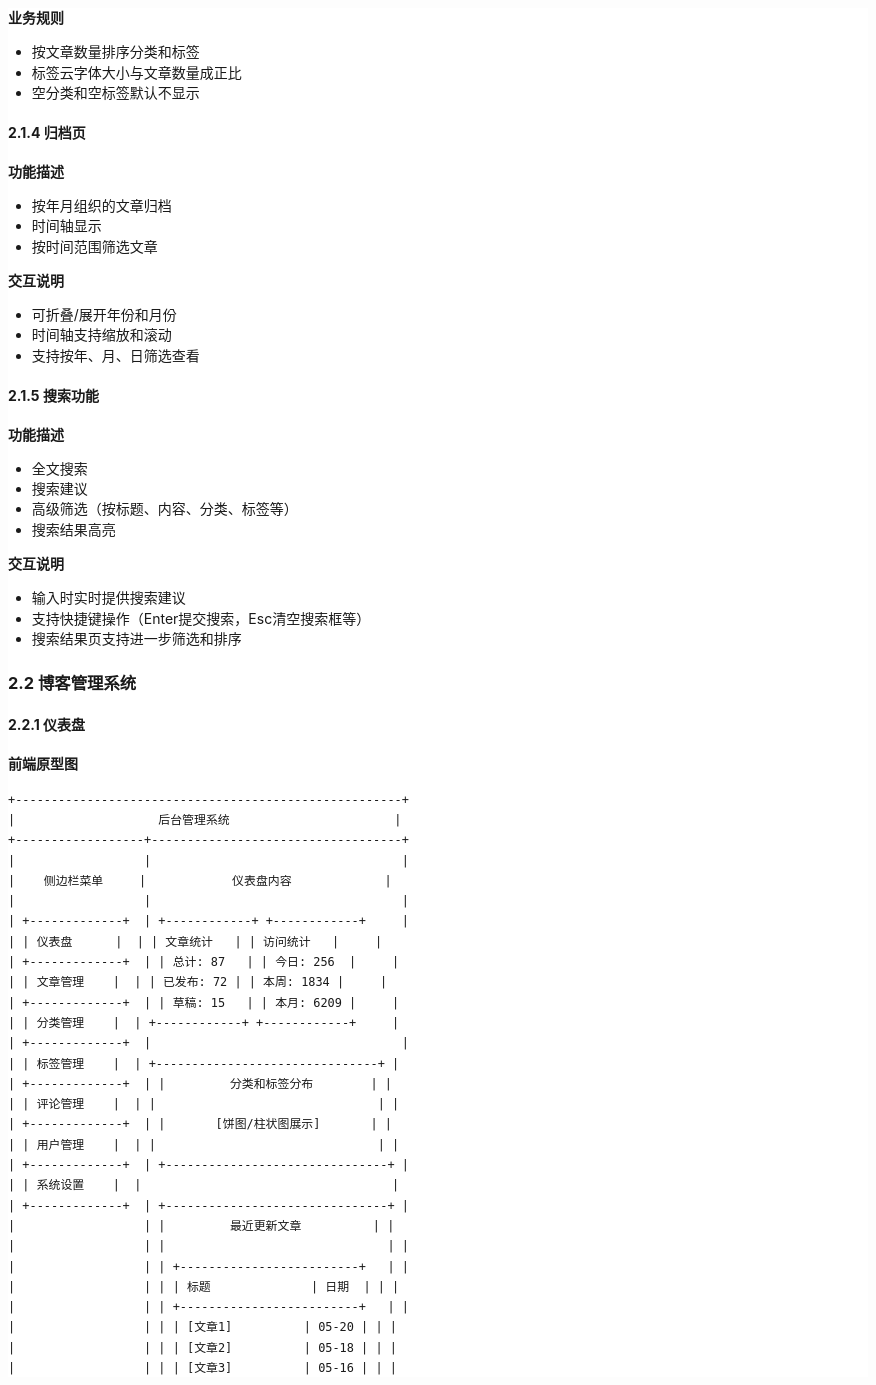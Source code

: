**业务规则**
- 按文章数量排序分类和标签
- 标签云字体大小与文章数量成正比
- 空分类和空标签默认不显示

#### 2.1.4 归档页

**功能描述**
- 按年月组织的文章归档
- 时间轴显示
- 按时间范围筛选文章

**交互说明**
- 可折叠/展开年份和月份
- 时间轴支持缩放和滚动
- 支持按年、月、日筛选查看

#### 2.1.5 搜索功能

**功能描述**
- 全文搜索
- 搜索建议
- 高级筛选（按标题、内容、分类、标签等）
- 搜索结果高亮

**交互说明**
- 输入时实时提供搜索建议
- 支持快捷键操作（Enter提交搜索，Esc清空搜索框等）
- 搜索结果页支持进一步筛选和排序

### 2.2 博客管理系统

#### 2.2.1 仪表盘

**前端原型图**

```
+------------------------------------------------------+
|                    后台管理系统                       |
+------------------+-----------------------------------+
|                  |                                   |
|    侧边栏菜单     |            仪表盘内容             |
|                  |                                   |
| +-------------+  | +------------+ +------------+     |
| | 仪表盘      |  | | 文章统计   | | 访问统计   |     |
| +-------------+  | | 总计: 87   | | 今日: 256  |     |
| | 文章管理    |  | | 已发布: 72 | | 本周: 1834 |     |
| +-------------+  | | 草稿: 15   | | 本月: 6209 |     |
| | 分类管理    |  | +------------+ +------------+     |
| +-------------+  |                                   |
| | 标签管理    |  | +-------------------------------+ |
| +-------------+  | |         分类和标签分布        | |
| | 评论管理    |  | |                               | |
| +-------------+  | |       [饼图/柱状图展示]       | |
| | 用户管理    |  | |                               | |
| +-------------+  | +-------------------------------+ |
| | 系统设置    |  |                                   |
| +-------------+  | +-------------------------------+ |
|                  | |         最近更新文章          | |
|                  | |                               | |
|                  | | +-------------------------+   | |
|                  | | | 标题              | 日期  | | |
|                  | | +-------------------------+   | |
|                  | | | [文章1]          | 05-20 | | |
|                  | | | [文章2]          | 05-18 | | |
|                  | | | [文章3]          | 05-16 | | |
```